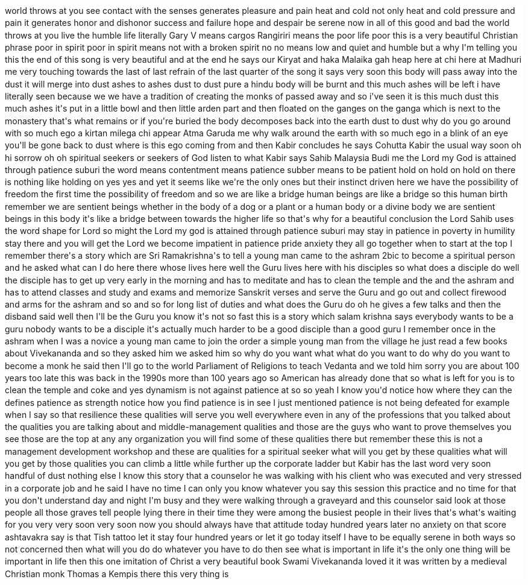 world throws at you see contact with the senses generates pleasure and pain heat and cold not only heat and cold pressure and pain it generates honor and dishonor success and failure hope and despair be serene now in all of this good and bad the world throws at you live the humble life literally Gary V means cargos Rangiriri means the poor life poor this is a very beautiful Christian phrase poor in spirit poor in spirit means not with a broken spirit no no means low and quiet and humble but a why I'm telling you this the end of this song is very beautiful and at the end he says our Kiryat and haka Malaika gah heap here at chi here at Madhuri me very touching towards the last of last refrain of the last quarter of the song it says very soon this body will pass away into the dust it will merge into dust ashes to ashes dust to dust pure a hindu body will be burnt and this much ashes will be left i have literally seen because we we have a tradition of creating the monks of passed away and so i've seen it is this much dust this much ashes it's put in a little bowl and then little arden part and then floated on the ganges on the ganga which is next to the monastery that's what remains or if you're buried the body decomposes back into the earth dust to dust why do you go around with so much ego a kirtan milega chi appear Atma Garuda me why walk around the earth with so much ego in a blink of an eye you'll be gone back to dust where is this ego coming from and then Kabir concludes he says Cohutta Kabir the usual way soon oh hi sorrow oh oh spiritual seekers or seekers of God listen to what Kabir says Sahib Malaysia Budi me the Lord my God is attained through patience suburi the word means contentment means patience subber means to be patient hold on hold on hold on there is nothing like holding on yes yes and yet it seems like we're the only ones but their instinct driven here we have the possibility of freedom the first time the possibility of freedom and so we are like a bridge human beings are like a bridge so this human birth remember we are sentient beings whether in the body of a dog or a plant or a human body or a divine body we are sentient beings in this body it's like a bridge between towards the higher life so that's why for a beautiful conclusion the Lord Sahib uses the word shape for Lord so might the Lord my god is attained through patience suburi may stay in patience in poverty in humility stay there and you will get the Lord we become impatient in patience pride anxiety they all go together when to start at the top I remember there's a story which are Sri Ramakrishna's to tell a young man came to the ashram 2bic to become a spiritual person and he asked what can I do here there whose lives here well the Guru lives here with his disciples so what does a disciple do well the disciple has to get up very early in the morning and has to meditate and has to clean the temple and the and the ashram and has to attend classes and study and exams and memorize Sanskrit verses and serve the Guru and go out and collect firewood and arms for the ashram and so and so for long list of duties and what does the Guru do oh he gives a few talks and then the disband said well then I'll be the Guru you know it's not so fast this is a story which salam krishna says everybody wants to be a guru nobody wants to be a disciple it's actually much harder to be a good disciple than a good guru I remember once in the ashram when I was a novice a young man came to join the order a simple young man from the village he just read a few books about Vivekananda and so they asked him we asked him so why do you want what what do you want to do why do you want to become a monk he said then I'll go to the world Parliament of Religions to teach Vedanta and we told him sorry you are about 100 years too late this was back in the 1990s more than 100 years ago so American has already done that so what is left for you is to clean the temple and coke and yes dynamism is not against patience at so so yeah I know you'd notice how where they can the defines patience as strength notice how you find patience is in see I just mentioned patience is not being defeated for example when I say so that resilience these qualities will serve you well everywhere even in any of the professions that you talked about the qualities you are talking about and middle-management qualities and those are the guys who want to prove themselves you see those are the top at any any organization you will find some of these qualities there but remember these this is not a management development workshop and these are qualities for a spiritual seeker what will you get by these qualities what will you get by those qualities you can climb a little while further up the corporate ladder but Kabir has the last word very soon handful of dust nothing else I know this story that a counselor he was walking with his client who was executed and very stressed in a corporate job and he said I have no time I can only you know whatever you say this session this practice and no time for that you don't understand day and night I'm busy and they were walking through a graveyard and this counselor said look at those people all those graves tell people lying there in their time they were among the busiest people in their lives that's what's waiting for you very very soon very soon now you should always have that attitude today hundred years later no anxiety on that score ashtavakra say is that Tish tattoo let it stay four hundred years or let it go today itself I have to be equally serene in both ways so not concerned then what will you do do whatever you have to do then see what is important in life it's the only one thing will be important in life then this one imitation of Christ a very beautiful book Swami Vivekananda loved it it was written by a medieval Christian monk Thomas a Kempis there this very thing is